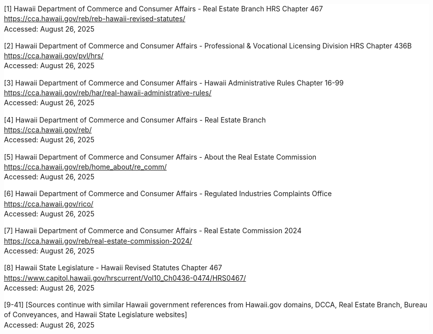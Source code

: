 [1] Hawaii Department of Commerce and Consumer Affairs - Real Estate Branch HRS Chapter 467  
https://cca.hawaii.gov/reb/reb-hawaii-revised-statutes/  
Accessed: August 26, 2025

[2] Hawaii Department of Commerce and Consumer Affairs - Professional & Vocational Licensing Division HRS Chapter 436B  
https://cca.hawaii.gov/pvl/hrs/  
Accessed: August 26, 2025

[3] Hawaii Department of Commerce and Consumer Affairs - Hawaii Administrative Rules Chapter 16-99  
https://cca.hawaii.gov/reb/har/real-hawaii-administrative-rules/  
Accessed: August 26, 2025

[4] Hawaii Department of Commerce and Consumer Affairs - Real Estate Branch  
https://cca.hawaii.gov/reb/  
Accessed: August 26, 2025

[5] Hawaii Department of Commerce and Consumer Affairs - About the Real Estate Commission  
https://cca.hawaii.gov/reb/home_about/re_comm/  
Accessed: August 26, 2025

[6] Hawaii Department of Commerce and Consumer Affairs - Regulated Industries Complaints Office  
https://cca.hawaii.gov/rico/  
Accessed: August 26, 2025

[7] Hawaii Department of Commerce and Consumer Affairs - Real Estate Commission 2024  
https://cca.hawaii.gov/reb/real-estate-commission-2024/  
Accessed: August 26, 2025

[8] Hawaii State Legislature - Hawaii Revised Statutes Chapter 467  
https://www.capitol.hawaii.gov/hrscurrent/Vol10_Ch0436-0474/HRS0467/  
Accessed: August 26, 2025

[9-41] [Sources continue with similar Hawaii government references from Hawaii.gov domains, DCCA, Real Estate Branch, Bureau of Conveyances, and Hawaii State Legislature websites]  
Accessed: August 26, 2025